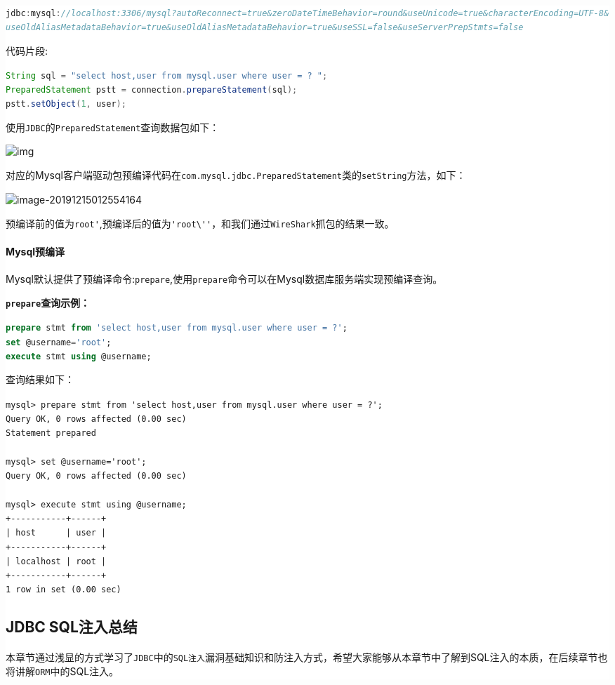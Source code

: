 ```java
jdbc:mysql://localhost:3306/mysql?autoReconnect=true&zeroDateTimeBehavior=round&useUnicode=true&characterEncoding=UTF-8&useOldAliasMetadataBehavior=true&useOldAliasMetadataBehavior=true&useSSL=false&useServerPrepStmts=false
```

代码片段:

```java
String sql = "select host,user from mysql.user where user = ? ";
PreparedStatement pstt = connection.prepareStatement(sql);
pstt.setObject(1, user);
```

使用`JDBC`的`PreparedStatement`查询数据包如下：

![img](https://javasec.oss-cn-hongkong.aliyuncs.com/images/image-20191215011935278.png)

对应的Mysql客户端驱动包预编译代码在`com.mysql.jdbc.PreparedStatement`类的`setString`方法，如下：

![image-20191215012554164](https://javasec.oss-cn-hongkong.aliyuncs.com/images/image-20191215012554164.png)

预编译前的值为`root'`,预编译后的值为`'root\''`，和我们通过`WireShark`抓包的结果一致。

#### Mysql预编译

Mysql默认提供了预编译命令:`prepare`,使用`prepare`命令可以在Mysql数据库服务端实现预编译查询。

**`prepare`查询示例：**

```sql
prepare stmt from 'select host,user from mysql.user where user = ?';
set @username='root';
execute stmt using @username;
```

查询结果如下：

```mysql
mysql> prepare stmt from 'select host,user from mysql.user where user = ?';
Query OK, 0 rows affected (0.00 sec)
Statement prepared

mysql> set @username='root';
Query OK, 0 rows affected (0.00 sec)

mysql> execute stmt using @username;
+-----------+------+
| host      | user |
+-----------+------+
| localhost | root |
+-----------+------+
1 row in set (0.00 sec)
```

## JDBC SQL注入总结

本章节通过浅显的方式学习了`JDBC`中的`SQL注入`漏洞基础知识和防注入方式，希望大家能够从本章节中了解到SQL注入的本质，在后续章节也将讲解`ORM`中的SQL注入。